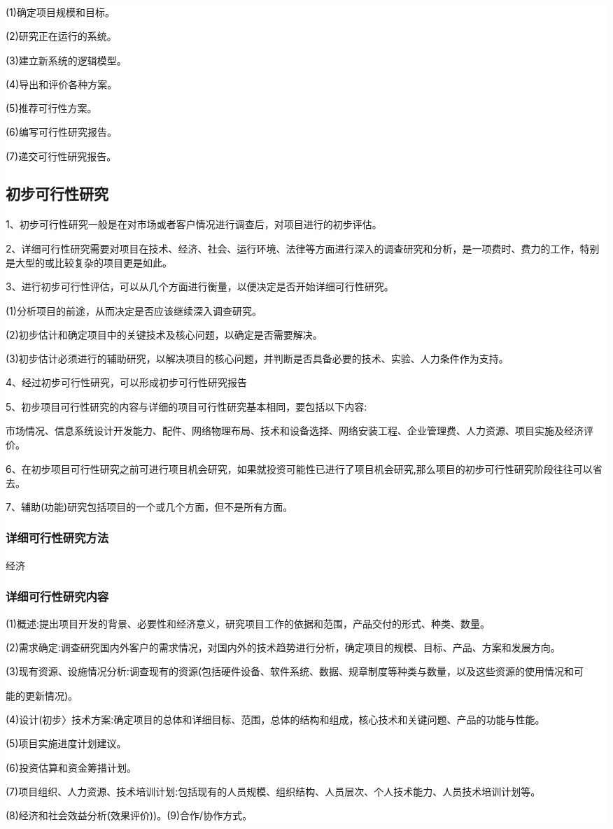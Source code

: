 (1)确定项目规模和目标。

(2)研究正在运行的系统。

(3)建立新系统的逻辑模型。

(4)导出和评价各种方案。

(5)推荐可行性方案。

(6)编写可行性研究报告。

(7)递交可行性研究报告。

## 初步可行性研究

1、初步可行性研究一般是在对市场或者客户情况进行调查后，对项目进行的初步评估。

2、详细可行性研究需要对项目在技术、经济、社会、运行环境、法律等方面进行深入的调查研究和分析，是一项费时、费力的工作，特别是大型的或比较复杂的项目更是如此。

3、进行初步可行性评估，可以从几个方面进行衡量，以便决定是否开始详细可行性研究。

(1)分析项目的前途，从而决定是否应该继续深入调查研究。

(2)初步估计和确定项目中的关键技术及核心问题，以确定是否需要解决。

(3)初步估计必须进行的辅助研究，以解决项目的核心问题，并判断是否具备必要的技术、实验、人力条件作为支持。

4、经过初步可行性研究，可以形成初步可行性研究报告

5、初步项目可行性研究的内容与详细的项目可行性研究基本相同，要包括以下内容:

市场情况、信息系统设计开发能力、配件、网络物理布局、技术和设备选择、网络安装工程、企业管理费、人力资源、项目实施及经济评价。

6、在初步项目可行性研究之前可进行项目机会研究，如果就投资可能性已进行了项目机会研究,那么项目的初步可行性研究阶段往往可以省去。

7、辅助(功能)研究包括项目的一个或几个方面，但不是所有方面。

### 详细可行性研究方法

经济

### 详细可行性研究内容

(1)概述:提出项目开发的背景、必要性和经济意义，研究项目工作的依据和范围，产品交付的形式、种类、数量。

(2)需求确定:调查研究国内外客户的需求情况，对国内外的技术趋势进行分析，确定项目的规模、目标、产品、方案和发展方向。

(3)现有资源、设施情况分析:调查现有的资源(包括硬件设备、软件系统、数据、规章制度等种类与数量，以及这些资源的使用情况和可

能的更新情况)。

(4)设计(初步〉技术方案:确定项目的总体和详细目标、范围，总体的结构和组成，核心技术和关键问题、产品的功能与性能。

(5)项目实施进度计划建议。

(6)投资估算和资金筹措计划。

(7)项目组织、人力资源、技术培训计划:包括现有的人员规模、组织结构、人员层次、个人技术能力、人员技术培训计划等。

(8)经济和社会效益分析(效果评价))。(9)合作/协作方式。


